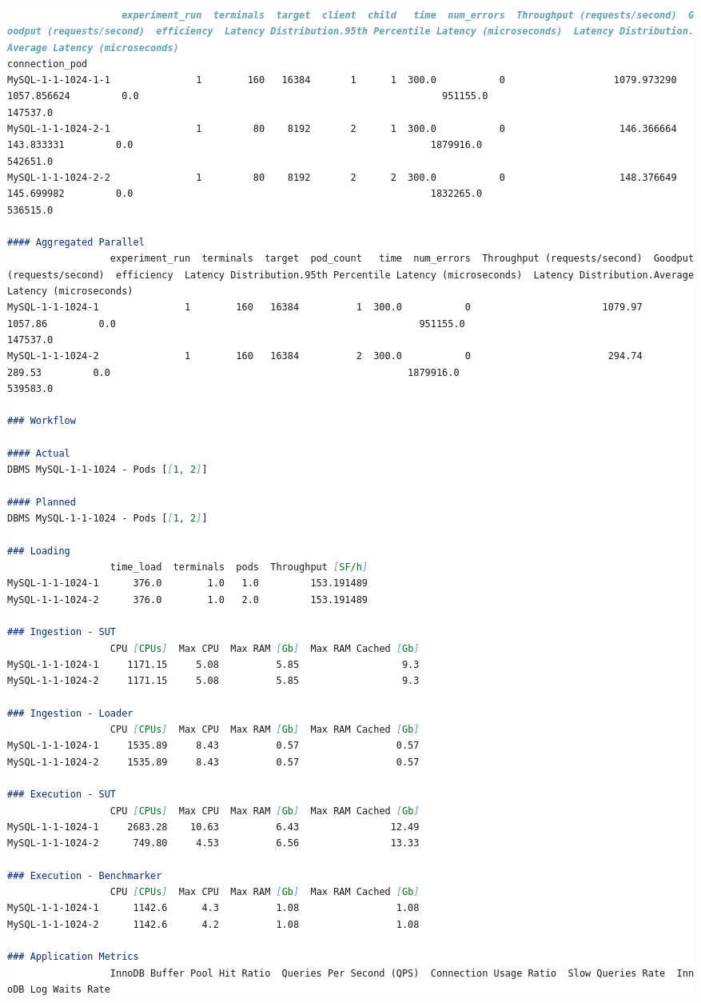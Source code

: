 ```markdown
                    experiment_run  terminals  target  client  child   time  num_errors  Throughput (requests/second)  Goodput (requests/second)  efficiency  Latency Distribution.95th Percentile Latency (microseconds)  Latency Distribution.Average Latency (microseconds)
connection_pod                                                                                                                                                                                                                                                                
MySQL-1-1-1024-1-1               1        160   16384       1      1  300.0           0                   1079.973290                1057.856624         0.0                                                     951155.0                                             147537.0
MySQL-1-1-1024-2-1               1         80    8192       2      1  300.0           0                    146.366664                 143.833331         0.0                                                    1879916.0                                             542651.0
MySQL-1-1-1024-2-2               1         80    8192       2      2  300.0           0                    148.376649                 145.699982         0.0                                                    1832265.0                                             536515.0

#### Aggregated Parallel
                  experiment_run  terminals  target  pod_count   time  num_errors  Throughput (requests/second)  Goodput (requests/second)  efficiency  Latency Distribution.95th Percentile Latency (microseconds)  Latency Distribution.Average Latency (microseconds)
MySQL-1-1-1024-1               1        160   16384          1  300.0           0                       1079.97                    1057.86         0.0                                                     951155.0                                             147537.0
MySQL-1-1-1024-2               1        160   16384          2  300.0           0                        294.74                     289.53         0.0                                                    1879916.0                                             539583.0

### Workflow

#### Actual
DBMS MySQL-1-1-1024 - Pods [[1, 2]]

#### Planned
DBMS MySQL-1-1-1024 - Pods [[1, 2]]

### Loading
                  time_load  terminals  pods  Throughput [SF/h]
MySQL-1-1-1024-1      376.0        1.0   1.0         153.191489
MySQL-1-1-1024-2      376.0        1.0   2.0         153.191489

### Ingestion - SUT
                  CPU [CPUs]  Max CPU  Max RAM [Gb]  Max RAM Cached [Gb]
MySQL-1-1-1024-1     1171.15     5.08          5.85                  9.3
MySQL-1-1-1024-2     1171.15     5.08          5.85                  9.3

### Ingestion - Loader
                  CPU [CPUs]  Max CPU  Max RAM [Gb]  Max RAM Cached [Gb]
MySQL-1-1-1024-1     1535.89     8.43          0.57                 0.57
MySQL-1-1-1024-2     1535.89     8.43          0.57                 0.57

### Execution - SUT
                  CPU [CPUs]  Max CPU  Max RAM [Gb]  Max RAM Cached [Gb]
MySQL-1-1-1024-1     2683.28    10.63          6.43                12.49
MySQL-1-1-1024-2      749.80     4.53          6.56                13.33

### Execution - Benchmarker
                  CPU [CPUs]  Max CPU  Max RAM [Gb]  Max RAM Cached [Gb]
MySQL-1-1-1024-1      1142.6      4.3          1.08                 1.08
MySQL-1-1-1024-2      1142.6      4.2          1.08                 1.08

### Application Metrics
                  InnoDB Buffer Pool Hit Ratio  Queries Per Second (QPS)  Connection Usage Ratio  Slow Queries Rate  InnoDB Log Waits Rate
```